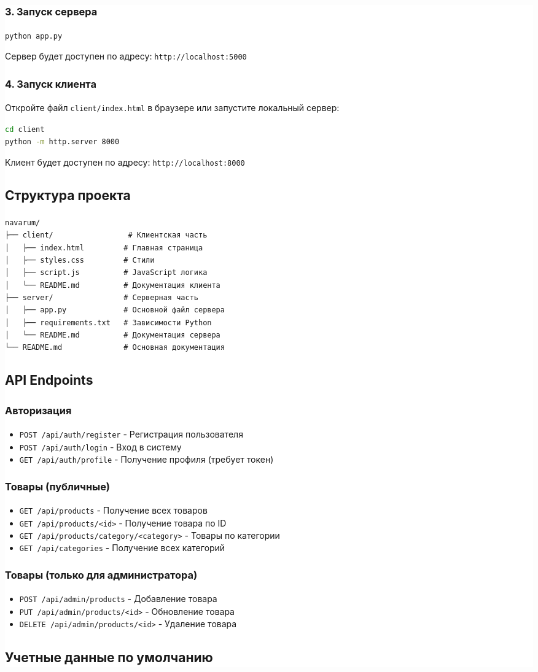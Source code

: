 ### 3. Запуск сервера
```bash
python app.py
```
Сервер будет доступен по адресу: `http://localhost:5000`

### 4. Запуск клиента
Откройте файл `client/index.html` в браузере или запустите локальный сервер:

```bash
cd client
python -m http.server 8000
```
Клиент будет доступен по адресу: `http://localhost:8000`

## Структура проекта

```
navarum/
├── client/                 # Клиентская часть
│   ├── index.html         # Главная страница
│   ├── styles.css         # Стили
│   ├── script.js          # JavaScript логика
│   └── README.md          # Документация клиента
├── server/                # Серверная часть
│   ├── app.py             # Основной файл сервера
│   ├── requirements.txt   # Зависимости Python
│   └── README.md          # Документация сервера
└── README.md              # Основная документация
```

## API Endpoints

### Авторизация
- `POST /api/auth/register` - Регистрация пользователя
- `POST /api/auth/login` - Вход в систему
- `GET /api/auth/profile` - Получение профиля (требует токен)

### Товары (публичные)
- `GET /api/products` - Получение всех товаров
- `GET /api/products/<id>` - Получение товара по ID
- `GET /api/products/category/<category>` - Товары по категории
- `GET /api/categories` - Получение всех категорий

### Товары (только для администратора)
- `POST /api/admin/products` - Добавление товара
- `PUT /api/admin/products/<id>` - Обновление товара
- `DELETE /api/admin/products/<id>` - Удаление товара

## Учетные данные по умолчанию
